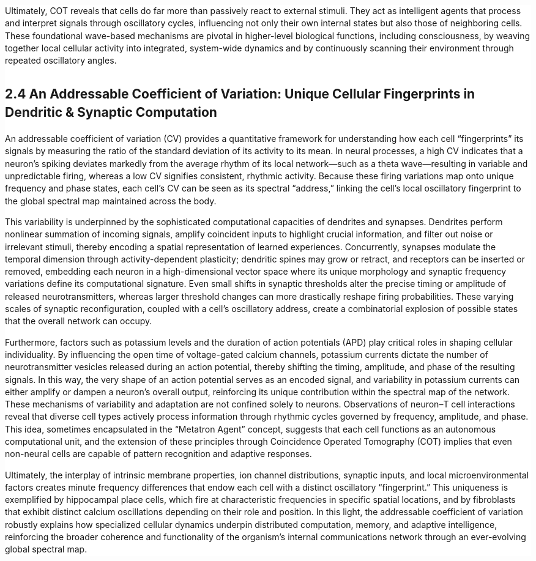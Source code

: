 Ultimately, COT reveals that cells do far more than passively react to external stimuli. They act as intelligent agents that process and interpret signals through oscillatory cycles, influencing not only their own internal states but also those of neighboring cells. These foundational wave-based mechanisms are pivotal in higher-level biological functions, including consciousness, by weaving together local cellular activity into integrated, system-wide dynamics and by continuously scanning their environment through repeated oscillatory angles.

## 2.4 An Addressable Coefficient of Variation: Unique Cellular Fingerprints in Dendritic & Synaptic Computation

An addressable coefficient of variation (CV) provides a quantitative framework for understanding how each cell “fingerprints” its signals by measuring the ratio of the standard deviation of its activity to its mean. In neural processes, a high CV indicates that a neuron’s spiking deviates markedly from the average rhythm of its local network—such as a theta wave—resulting in variable and unpredictable firing, whereas a low CV signifies consistent, rhythmic activity. Because these firing variations map onto unique frequency and phase states, each cell’s CV can be seen as its spectral “address,” linking the cell’s local oscillatory fingerprint to the global spectral map maintained across the body.

This variability is underpinned by the sophisticated computational capacities of dendrites and synapses. Dendrites perform nonlinear summation of incoming signals, amplify coincident inputs to highlight crucial information, and filter out noise or irrelevant stimuli, thereby encoding a spatial representation of learned experiences. Concurrently, synapses modulate the temporal dimension through activity-dependent plasticity; dendritic spines may grow or retract, and receptors can be inserted or removed, embedding each neuron in a high-dimensional vector space where its unique morphology and synaptic frequency variations define its computational signature. Even small shifts in synaptic thresholds alter the precise timing or amplitude of released neurotransmitters, whereas larger threshold changes can more drastically reshape firing probabilities. These varying scales of synaptic reconfiguration, coupled with a cell’s oscillatory address, create a combinatorial explosion of possible states that the overall network can occupy.

Furthermore, factors such as potassium levels and the duration of action potentials (APD) play critical roles in shaping cellular individuality. By influencing the open time of voltage-gated calcium channels, potassium currents dictate the number of neurotransmitter vesicles released during an action potential, thereby shifting the timing, amplitude, and phase of the resulting signals. In this way, the very shape of an action potential serves as an encoded signal, and variability in potassium currents can either amplify or dampen a neuron’s overall output, reinforcing its unique contribution within the spectral map of the network. These mechanisms of variability and adaptation are not confined solely to neurons. Observations of neuron–T cell interactions reveal that diverse cell types actively process information through rhythmic cycles governed by frequency, amplitude, and phase. This idea, sometimes encapsulated in the “Metatron Agent” concept, suggests that each cell functions as an autonomous computational unit, and the extension of these principles through Coincidence Operated Tomography (COT) implies that even non-neural cells are capable of pattern recognition and adaptive responses.

Ultimately, the interplay of intrinsic membrane properties, ion channel distributions, synaptic inputs, and local microenvironmental factors creates minute frequency differences that endow each cell with a distinct oscillatory “fingerprint.” This uniqueness is exemplified by hippocampal place cells, which fire at characteristic frequencies in specific spatial locations, and by fibroblasts that exhibit distinct calcium oscillations depending on their role and position. In this light, the addressable coefficient of variation robustly explains how specialized cellular dynamics underpin distributed computation, memory, and adaptive intelligence, reinforcing the broader coherence and functionality of the organism’s internal communications network through an ever-evolving global spectral map.
